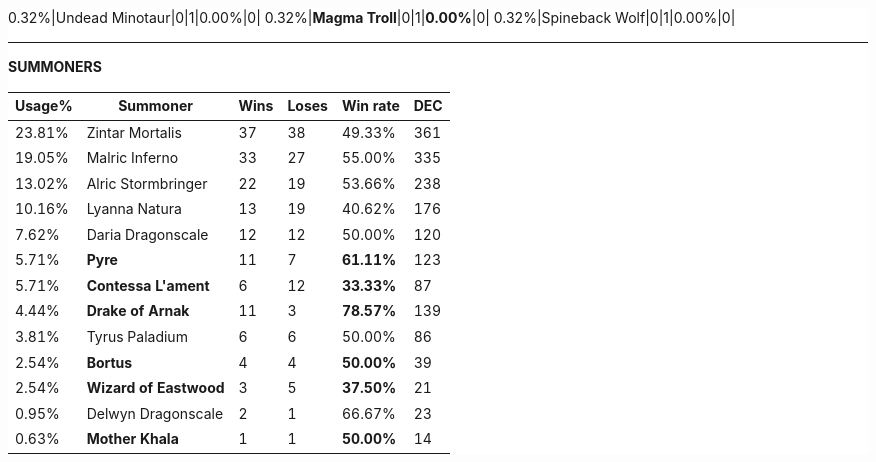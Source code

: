 0.32%|Undead Minotaur|0|1|0.00%|0|
0.32%|**Magma Troll**|0|1|**0.00%**|0|
0.32%|Spineback Wolf|0|1|0.00%|0|

---
**SUMMONERS**

Usage%|Summoner|Wins|Loses|Win rate|DEC|
-|-|-|-|-|-|
23.81%|Zintar Mortalis|37|38|49.33%|361|
19.05%|Malric Inferno|33|27|55.00%|335|
13.02%|Alric Stormbringer|22|19|53.66%|238|
10.16%|Lyanna Natura|13|19|40.62%|176|
7.62%|Daria Dragonscale|12|12|50.00%|120|
5.71%|**Pyre**|11|7|**61.11%**|123|
5.71%|**Contessa L'ament**|6|12|**33.33%**|87|
4.44%|**Drake of Arnak**|11|3|**78.57%**|139|
3.81%|Tyrus Paladium|6|6|50.00%|86|
2.54%|**Bortus**|4|4|**50.00%**|39|
2.54%|**Wizard of Eastwood**|3|5|**37.50%**|21|
0.95%|Delwyn Dragonscale|2|1|66.67%|23|
0.63%|**Mother Khala**|1|1|**50.00%**|14|
